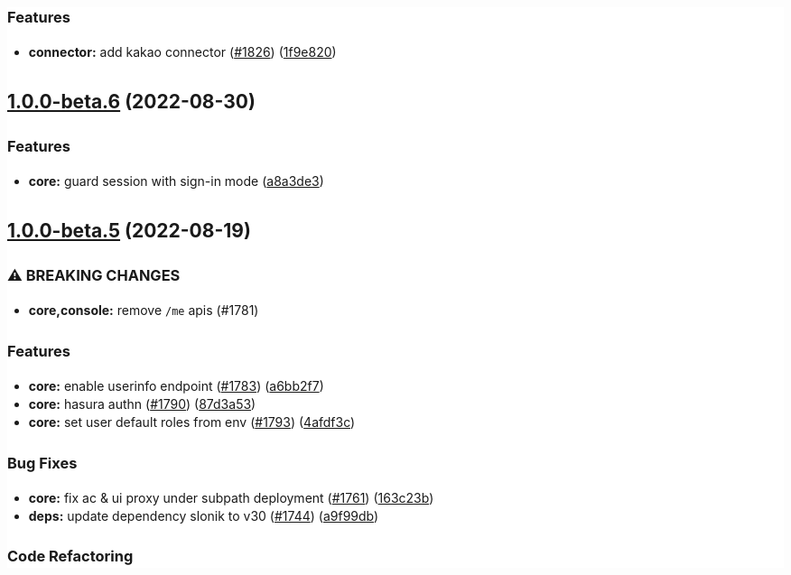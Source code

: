 ### Features

- **connector:** add kakao connector ([#1826](https://github.com/logto-io/logto/issues/1826)) ([1f9e820](https://github.com/logto-io/logto/commit/1f9e820eb60d0034b82099fe5a9c96457e47101e))

## [1.0.0-beta.6](https://github.com/logto-io/logto/compare/v1.0.0-beta.5...v1.0.0-beta.6) (2022-08-30)

### Features

- **core:** guard session with sign-in mode ([a8a3de3](https://github.com/logto-io/logto/commit/a8a3de35443cec485a435d51b452af0f9a56ed28))

## [1.0.0-beta.5](https://github.com/logto-io/logto/compare/v1.0.0-beta.4...v1.0.0-beta.5) (2022-08-19)

### ⚠ BREAKING CHANGES

- **core,console:** remove `/me` apis (#1781)

### Features

- **core:** enable userinfo endpoint ([#1783](https://github.com/logto-io/logto/issues/1783)) ([a6bb2f7](https://github.com/logto-io/logto/commit/a6bb2f7ec239cf036c740fbee79c20c73cf6d694))
- **core:** hasura authn ([#1790](https://github.com/logto-io/logto/issues/1790)) ([87d3a53](https://github.com/logto-io/logto/commit/87d3a53b65ad18be337fffd78aaecd3483c8f33b))
- **core:** set user default roles from env ([#1793](https://github.com/logto-io/logto/issues/1793)) ([4afdf3c](https://github.com/logto-io/logto/commit/4afdf3cb4c868cc85ba1d6b155165515a431d771))

### Bug Fixes

- **core:** fix ac & ui proxy under subpath deployment ([#1761](https://github.com/logto-io/logto/issues/1761)) ([163c23b](https://github.com/logto-io/logto/commit/163c23b9bd3019e1187de9dec1a2fdd2201630f7))
- **deps:** update dependency slonik to v30 ([#1744](https://github.com/logto-io/logto/issues/1744)) ([a9f99db](https://github.com/logto-io/logto/commit/a9f99db54e8b6e8c951832d800a1eedc311234c2))

### Code Refactoring

